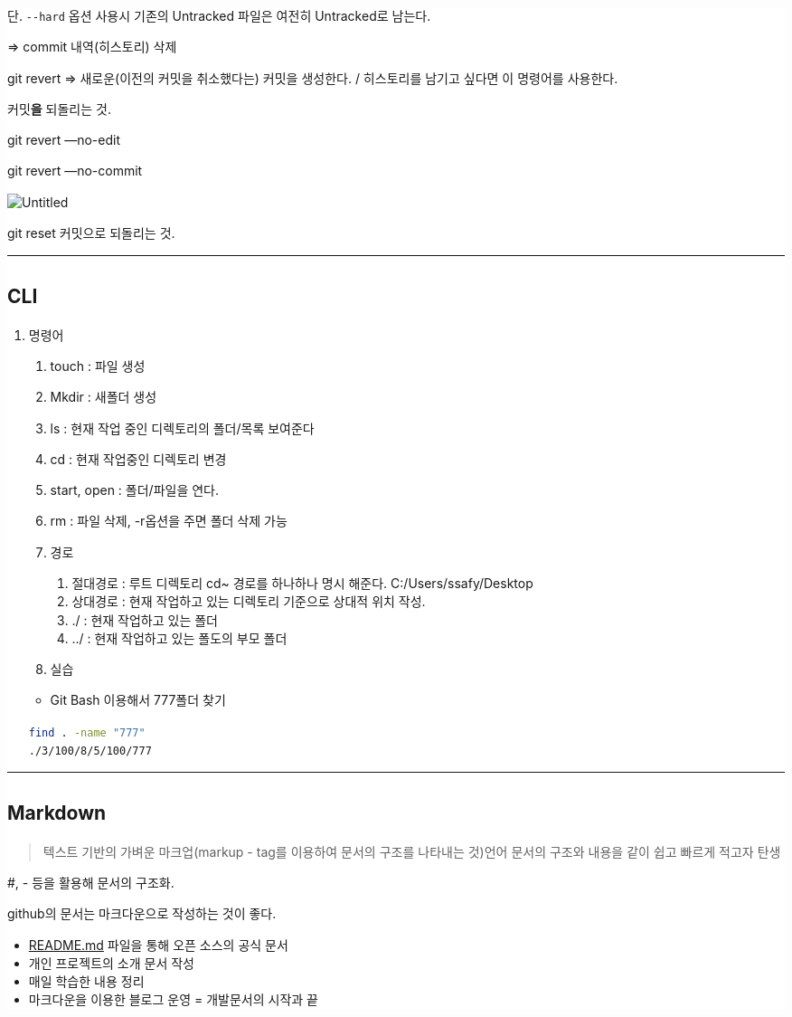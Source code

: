 단. `--hard` 옵션 사용시 기존의 Untracked 파일은 여전히 Untracked로 남는다.

⇒ commit 내역(히스토리) 삭제

git revert ⇒ 새로운(이전의 커밋을 취소했다는) 커밋을 생성한다. / 히스토리를 남기고 싶다면 이 명령어를 사용한다. 

<ABCD> 커밋**을** 되돌리는 것. 

git revert —no-edit

git revert —no-commit

![Untitled](git%20github_230112,13%205d854ce071224704b3be43be8270f168/Untitled%201.png)

git reset <ABCD>커밋으로 되돌리는 것.

---

## CLI

1.  명령어
    1. touch : 파일 생성
    2. Mkdir : 새폴더 생성
    3. ls : 현재 작업 중인 디렉토리의 폴더/목록 보여준다
    4. cd : 현재 작업중인 디렉토리 변경
    5. start, open : 폴더/파일을 연다.
    6. rm : 파일 삭제, -r옵션을 주면 폴더 삭제 가능
    
    1. 경로
        1. 절대경로 : 루트 디렉토리  cd~ 경로를 하나하나 명시 해준다. C:/Users/ssafy/Desktop
        2. 상대경로 : 현재 작업하고 있는 디렉토리 기준으로 상대적 위치 작성. 
        3. ./ : 현재 작업하고 있는 폴더
        4. ../ : 현재 작업하고 있는 폴도의 부모 폴더
    
    1. 실습
    - Git Bash 이용해서 777폴더 찾기
    
    ```bash
    find . -name "777"
    ./3/100/8/5/100/777
    ```
    

---

## Markdown

> 텍스트 기반의 가벼운 마크업(markup - tag를 이용하여 문서의 구조를 나타내는 것)언어
문서의 구조와 내용을 같이 쉽고 빠르게 적고자 탄생
> 

#, - 등을 활용해 문서의 구조화. 

github의 문서는 마크다운으로 작성하는 것이 좋다. 

- [README.md](http://README.md) 파일을 통해 오픈 소스의 공식 문서
- 개인 프로젝트의 소개 문서 작성
- 매일 학습한 내용 정리
- 마크다운을 이용한 블로그 운영  = 개발문서의 시작과 끝
